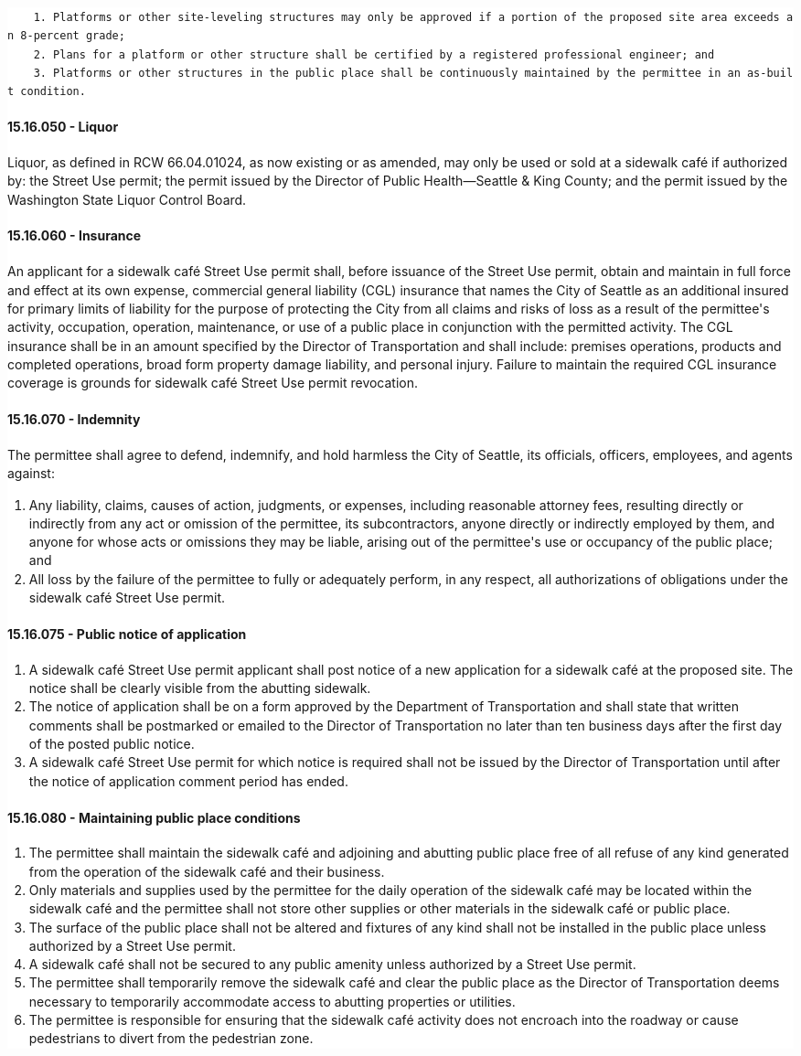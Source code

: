         1. Platforms or other site-leveling structures may only be approved if a portion of the proposed site area exceeds an 8-percent grade;
        2. Plans for a platform or other structure shall be certified by a registered professional engineer; and
        3. Platforms or other structures in the public place shall be continuously maintained by the permittee in an as-built condition.

#### 15.16.050 - Liquor

Liquor, as defined in RCW 66.04.01024, as now existing or as amended, may only be used or sold at a sidewalk café if authorized by: the Street Use permit; the permit issued by the Director of Public Health—Seattle & King County; and the permit issued by the Washington State Liquor Control Board.


#### 15.16.060 - Insurance

An applicant for a sidewalk café Street Use permit shall, before issuance of the Street Use permit, obtain and maintain in full force and effect at its own expense, commercial general liability (CGL) insurance that names the City of Seattle as an additional insured for primary limits of liability for the purpose of protecting the City from all claims and risks of loss as a result of the permittee's activity, occupation, operation, maintenance, or use of a public place in conjunction with the permitted activity. The CGL insurance shall be in an amount specified by the Director of Transportation and shall include: premises operations, products and completed operations, broad form property damage liability, and personal injury. Failure to maintain the required CGL insurance coverage is grounds for sidewalk café Street Use permit revocation.


#### 15.16.070 - Indemnity

The permittee shall agree to defend, indemnify, and hold harmless the City of Seattle, its officials, officers, employees, and agents against:


1. Any liability, claims, causes of action, judgments, or expenses, including reasonable attorney fees, resulting directly or indirectly from any act or omission of the permittee, its subcontractors, anyone directly or indirectly employed by them, and anyone for whose acts or omissions they may be liable, arising out of the permittee's use or occupancy of the public place; and
2. All loss by the failure of the permittee to fully or adequately perform, in any respect, all authorizations of obligations under the sidewalk café Street Use permit.

#### 15.16.075 - Public notice of application

1. A sidewalk café Street Use permit applicant shall post notice of a new application for a sidewalk café at the proposed site. The notice shall be clearly visible from the abutting sidewalk.
2. The notice of application shall be on a form approved by the Department of Transportation and shall state that written comments shall be postmarked or emailed to the Director of Transportation no later than ten business days after the first day of the posted public notice.
3. A sidewalk café Street Use permit for which notice is required shall not be issued by the Director of Transportation until after the notice of application comment period has ended.

#### 15.16.080 - Maintaining public place conditions

1. The permittee shall maintain the sidewalk café and adjoining and abutting public place free of all refuse of any kind generated from the operation of the sidewalk café and their business.
2. Only materials and supplies used by the permittee for the daily operation of the sidewalk café may be located within the sidewalk café and the permittee shall not store other supplies or other materials in the sidewalk café or public place.
3. The surface of the public place shall not be altered and fixtures of any kind shall not be installed in the public place unless authorized by a Street Use permit.
4. A sidewalk café shall not be secured to any public amenity unless authorized by a Street Use permit.
5. The permittee shall temporarily remove the sidewalk café and clear the public place as the Director of Transportation deems necessary to temporarily accommodate access to abutting properties or utilities.
6. The permittee is responsible for ensuring that the sidewalk café activity does not encroach into the roadway or cause pedestrians to divert from the pedestrian zone.